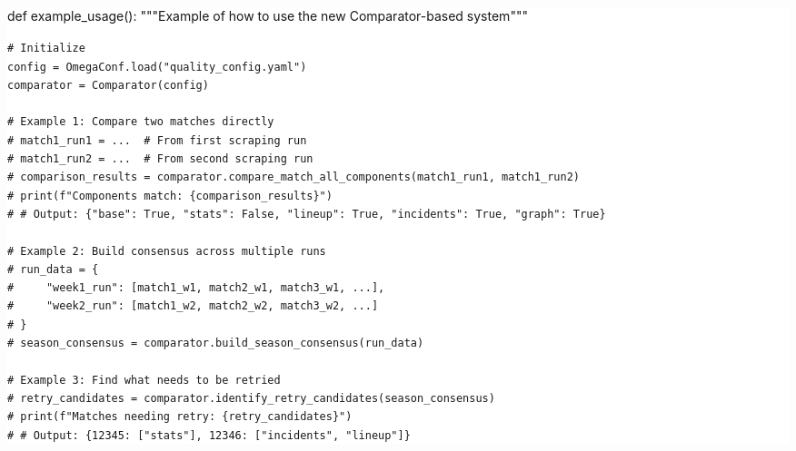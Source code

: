 def example_usage():
    """Example of how to use the new Comparator-based system"""
    
    # Initialize
    config = OmegaConf.load("quality_config.yaml")
    comparator = Comparator(config)
    
    # Example 1: Compare two matches directly
    # match1_run1 = ...  # From first scraping run
    # match1_run2 = ...  # From second scraping run
    # comparison_results = comparator.compare_match_all_components(match1_run1, match1_run2)
    # print(f"Components match: {comparison_results}")
    # # Output: {"base": True, "stats": False, "lineup": True, "incidents": True, "graph": True}
    
    # Example 2: Build consensus across multiple runs
    # run_data = {
    #     "week1_run": [match1_w1, match2_w1, match3_w1, ...],
    #     "week2_run": [match1_w2, match2_w2, match3_w2, ...]
    # }
    # season_consensus = comparator.build_season_consensus(run_data)
    
    # Example 3: Find what needs to be retried
    # retry_candidates = comparator.identify_retry_candidates(season_consensus)
    # print(f"Matches needing retry: {retry_candidates}")
    # # Output: {12345: ["stats"], 12346: ["incidents", "lineup"]}
    